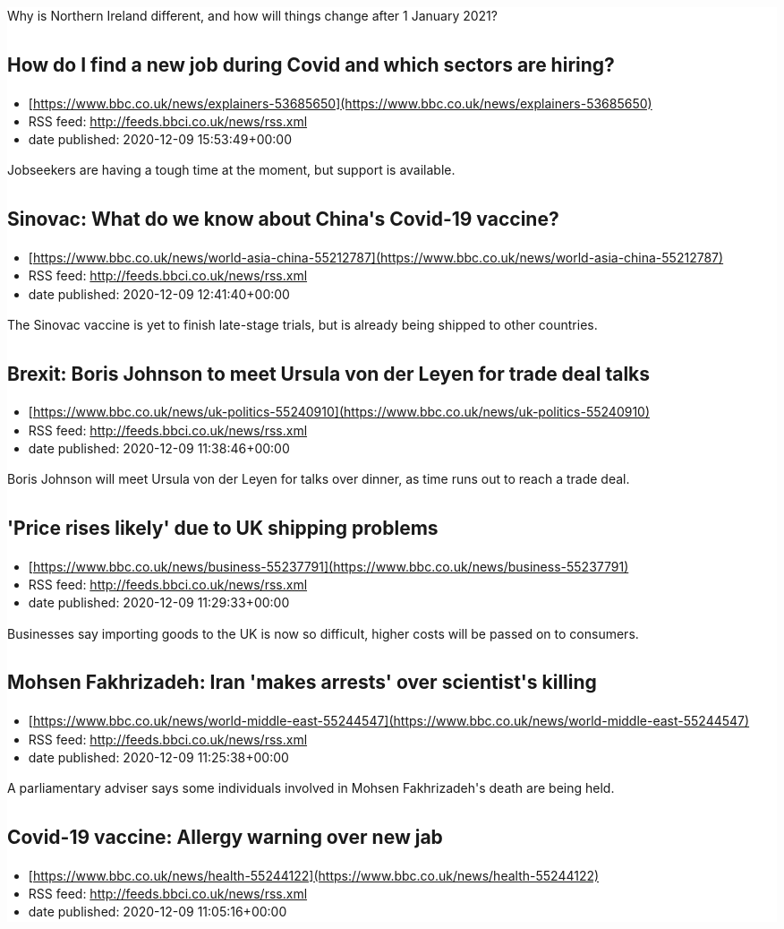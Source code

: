 Why is Northern Ireland different, and how will things change after 1 January 2021?

## How do I find a new job during Covid and which sectors are hiring?
 - [https://www.bbc.co.uk/news/explainers-53685650](https://www.bbc.co.uk/news/explainers-53685650)
 - RSS feed: http://feeds.bbci.co.uk/news/rss.xml
 - date published: 2020-12-09 15:53:49+00:00

Jobseekers are having a tough time at the moment, but support is available.

## Sinovac: What do we know about China's Covid-19 vaccine?
 - [https://www.bbc.co.uk/news/world-asia-china-55212787](https://www.bbc.co.uk/news/world-asia-china-55212787)
 - RSS feed: http://feeds.bbci.co.uk/news/rss.xml
 - date published: 2020-12-09 12:41:40+00:00

The Sinovac vaccine is yet to finish late-stage trials, but is already being shipped to other countries.

## Brexit: Boris Johnson to meet Ursula von der Leyen for trade deal talks
 - [https://www.bbc.co.uk/news/uk-politics-55240910](https://www.bbc.co.uk/news/uk-politics-55240910)
 - RSS feed: http://feeds.bbci.co.uk/news/rss.xml
 - date published: 2020-12-09 11:38:46+00:00

Boris Johnson will meet Ursula von der Leyen for talks over dinner, as time runs out to reach a trade deal.

## 'Price rises likely' due to UK shipping problems
 - [https://www.bbc.co.uk/news/business-55237791](https://www.bbc.co.uk/news/business-55237791)
 - RSS feed: http://feeds.bbci.co.uk/news/rss.xml
 - date published: 2020-12-09 11:29:33+00:00

Businesses say importing goods to the UK is now so difficult, higher costs will be passed on to consumers.

## Mohsen Fakhrizadeh: Iran 'makes arrests' over scientist's killing
 - [https://www.bbc.co.uk/news/world-middle-east-55244547](https://www.bbc.co.uk/news/world-middle-east-55244547)
 - RSS feed: http://feeds.bbci.co.uk/news/rss.xml
 - date published: 2020-12-09 11:25:38+00:00

A parliamentary adviser says some individuals involved in Mohsen Fakhrizadeh's death are being held.

## Covid-19 vaccine: Allergy warning over new jab
 - [https://www.bbc.co.uk/news/health-55244122](https://www.bbc.co.uk/news/health-55244122)
 - RSS feed: http://feeds.bbci.co.uk/news/rss.xml
 - date published: 2020-12-09 11:05:16+00:00
